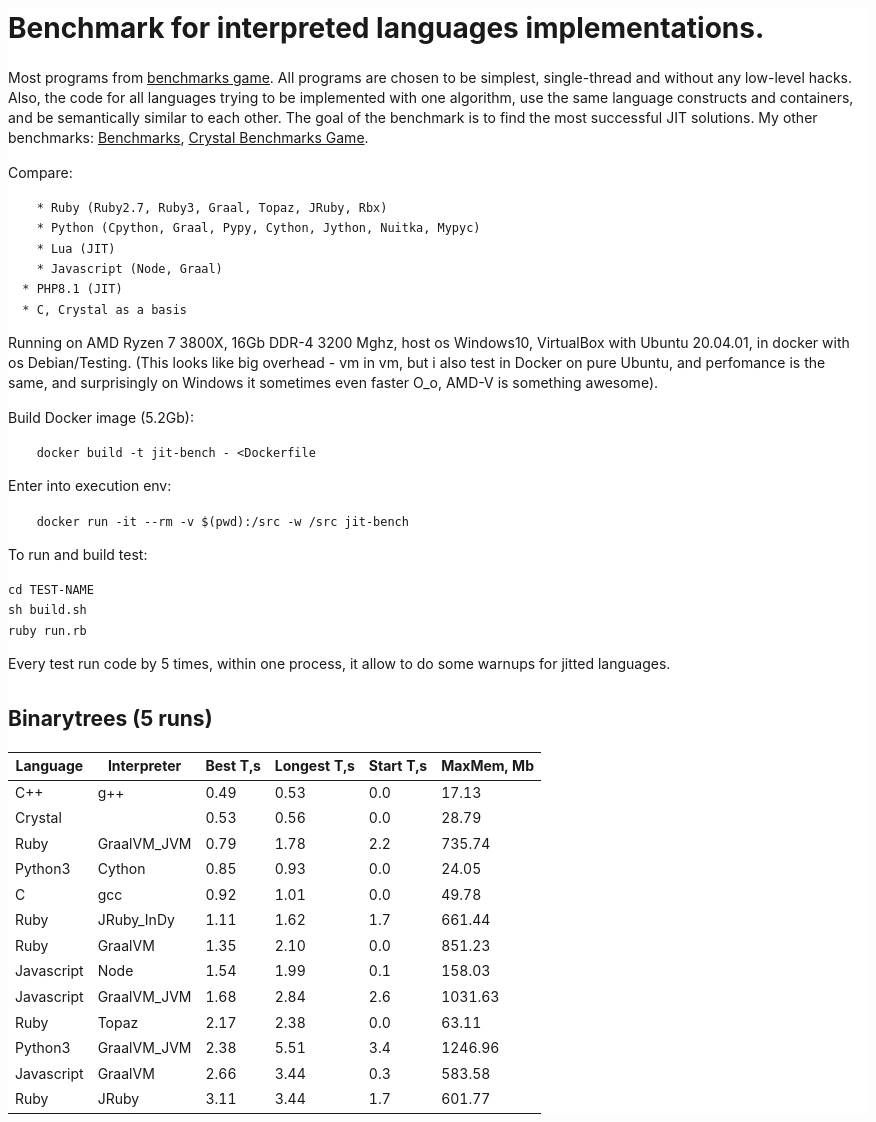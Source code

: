 # Benchmark for interpreted languages implementations.

Most programs from [benchmarks game](https://benchmarksgame-team.pages.debian.net/benchmarksgame/index.html). All programs are chosen to be simplest, single-thread and without any low-level hacks. Also, the code for all languages trying to be implemented with one algorithm, use the same language constructs and containers, and be semantically similar to each other. The goal of the benchmark is to find the most successful JIT solutions. My other benchmarks: [Benchmarks](https://github.com/kostya/benchmarks), [Crystal Benchmarks Game](https://github.com/kostya/crystal-benchmarks-game).

Compare:
		
		* Ruby (Ruby2.7, Ruby3, Graal, Topaz, JRuby, Rbx)
		* Python (Cpython, Graal, Pypy, Cython, Jython, Nuitka, Mypyc)
		* Lua (JIT)
		* Javascript (Node, Graal)
	  * PHP8.1 (JIT)
	  * C, Crystal as a basis

Running on AMD Ryzen 7 3800X, 16Gb DDR-4 3200 Mghz, host os Windows10, VirtualBox with Ubuntu 20.04.01, in docker with os Debian/Testing. (This looks like big overhead - vm in vm, but i also test in Docker on pure Ubuntu, and perfomance is the same, and surprisingly on Windows it sometimes even faster O_o, AMD-V is something awesome).

Build Docker image (5.2Gb):

		docker build -t jit-bench - <Dockerfile

Enter into execution env:

		docker run -it --rm -v $(pwd):/src -w /src jit-bench

To run and build test:
```
cd TEST-NAME
sh build.sh
ruby run.rb
```

Every test run code by 5 times, within one process, it allow to do some warnups for jitted languages.

## Binarytrees (5 runs)
| Language   | Interpreter | Best T,s | Longest T,s | Start T,s | MaxMem, Mb |
|------------|-------------|----------|-------------|-----------|------------|
| C++        | g++         | 0.49     | 0.53        | 0.0       | 17.13      |
| Crystal    |             | 0.53     | 0.56        | 0.0       | 28.79      |
| Ruby       | GraalVM_JVM | 0.79     | 1.78        | 2.2       | 735.74     |
| Python3    | Cython      | 0.85     | 0.93        | 0.0       | 24.05      |
| C          | gcc         | 0.92     | 1.01        | 0.0       | 49.78      |
| Ruby       | JRuby_InDy  | 1.11     | 1.62        | 1.7       | 661.44     |
| Ruby       | GraalVM     | 1.35     | 2.10        | 0.0       | 851.23     |
| Javascript | Node        | 1.54     | 1.99        | 0.1       | 158.03     |
| Javascript | GraalVM_JVM | 1.68     | 2.84        | 2.6       | 1031.63    |
| Ruby       | Topaz       | 2.17     | 2.38        | 0.0       | 63.11      |
| Python3    | GraalVM_JVM | 2.38     | 5.51        | 3.4       | 1246.96    |
| Javascript | GraalVM     | 2.66     | 3.44        | 0.3       | 583.58     |
| Ruby       | JRuby       | 3.11     | 3.44        | 1.7       | 601.77     |